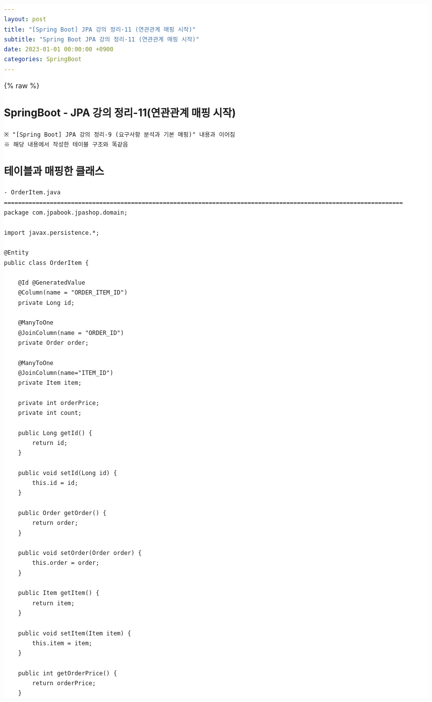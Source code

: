 ```yaml
---
layout: post
title: "[Spring Boot] JPA 강의 정리-11 (연관관계 매핑 시작)"
subtitle: "Spring Boot JPA 강의 정리-11 (연관관계 매핑 시작)"
date: 2023-01-01 00:00:00 +0900
categories: SpringBoot
---
```

{% raw %}
## SpringBoot - JPA 강의 정리-11(연관관계 매핑 시작)  
	※ "[Spring Boot] JPA 강의 정리-9 (요구사항 분석과 기본 매핑)" 내용과 이어짐  
	※ 해당 내용에서 작성한 테이블 구조와 똑같음  
  
## 테이블과 매핑한 클래스  
  
	- OrderItem.java  
	=================================================================================================================  
	package com.jpabook.jpashop.domain;  
  
	import javax.persistence.*;  
  
	@Entity  
	public class OrderItem {  
  
		@Id @GeneratedValue  
		@Column(name = "ORDER_ITEM_ID")  
		private Long id;  
  
		@ManyToOne  
		@JoinColumn(name = "ORDER_ID")  
		private Order order;  
  
		@ManyToOne  
		@JoinColumn(name="ITEM_ID")  
		private Item item;  
  
		private int orderPrice;  
		private int count;  
  
		public Long getId() {  
			return id;  
		}  
  
		public void setId(Long id) {  
			this.id = id;  
		}  
  
		public Order getOrder() {  
			return order;  
		}  
  
		public void setOrder(Order order) {  
			this.order = order;  
		}  
  
		public Item getItem() {  
			return item;  
		}  
  
		public void setItem(Item item) {  
			this.item = item;  
		}  
  
		public int getOrderPrice() {  
			return orderPrice;  
		}  
